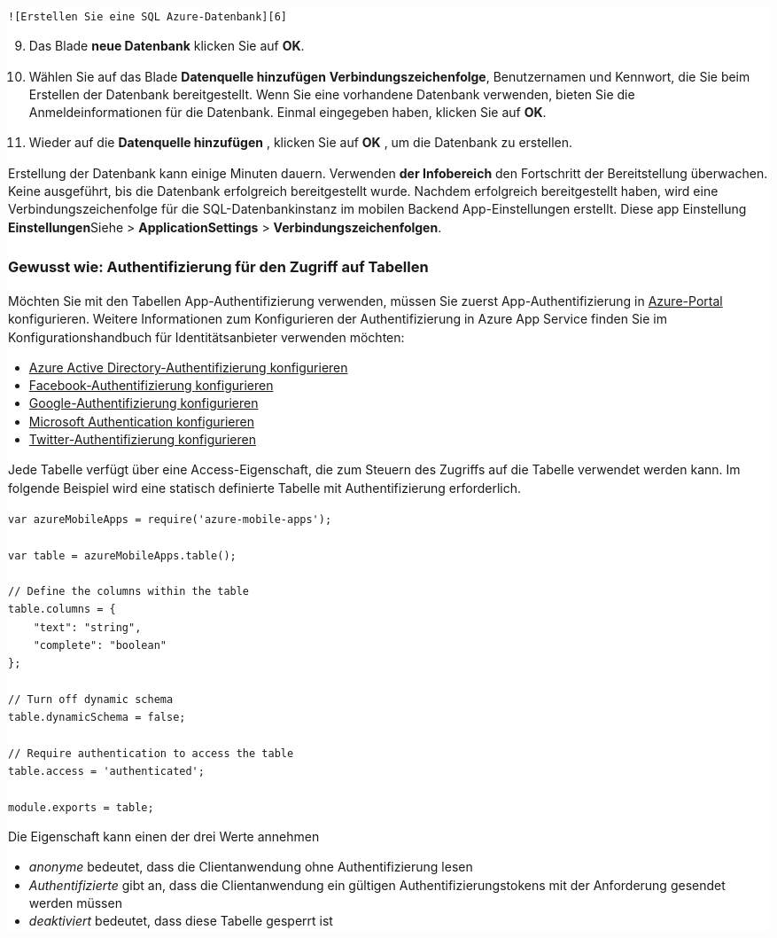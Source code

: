     ![Erstellen Sie eine SQL Azure-Datenbank][6]

9. Das Blade **neue Datenbank** klicken Sie auf **OK**.

10. Wählen Sie auf das Blade **Datenquelle hinzufügen** **Verbindungszeichenfolge**, Benutzernamen und Kennwort, die Sie beim Erstellen der Datenbank bereitgestellt.  Wenn Sie eine vorhandene Datenbank verwenden, bieten Sie die Anmeldeinformationen für die Datenbank.  Einmal eingegeben haben, klicken Sie auf **OK**.

11. Wieder auf die **Datenquelle hinzufügen** , klicken Sie auf **OK** , um die Datenbank zu erstellen.



Erstellung der Datenbank kann einige Minuten dauern.  Verwenden **der Infobereich** den Fortschritt der Bereitstellung überwachen.  Keine ausgeführt, bis die Datenbank erfolgreich bereitgestellt wurde.  Nachdem erfolgreich bereitgestellt haben, wird eine Verbindungszeichenfolge für die SQL-Datenbankinstanz im mobilen Backend App-Einstellungen erstellt.  Diese app Einstellung **Einstellungen**Siehe > **ApplicationSettings** > **Verbindungszeichenfolgen**.

### <a name="howto-tables-auth"></a>Gewusst wie: Authentifizierung für den Zugriff auf Tabellen

Möchten Sie mit den Tabellen App-Authentifizierung verwenden, müssen Sie zuerst App-Authentifizierung in [Azure-Portal] konfigurieren.  Weitere Informationen zum Konfigurieren der Authentifizierung in Azure App Service finden Sie im Konfigurationshandbuch für Identitätsanbieter verwenden möchten:

- [Azure Active Directory-Authentifizierung konfigurieren]
- [Facebook-Authentifizierung konfigurieren]
- [Google-Authentifizierung konfigurieren]
- [Microsoft Authentication konfigurieren]
- [Twitter-Authentifizierung konfigurieren]

Jede Tabelle verfügt über eine Access-Eigenschaft, die zum Steuern des Zugriffs auf die Tabelle verwendet werden kann.  Im folgende Beispiel wird eine statisch definierte Tabelle mit Authentifizierung erforderlich.

    var azureMobileApps = require('azure-mobile-apps');

    var table = azureMobileApps.table();

    // Define the columns within the table
    table.columns = {
        "text": "string",
        "complete": "boolean"
    };

    // Turn off dynamic schema
    table.dynamicSchema = false;

    // Require authentication to access the table
    table.access = 'authenticated';

    module.exports = table;

Die Eigenschaft kann einen der drei Werte annehmen

  - *anonyme* bedeutet, dass die Clientanwendung ohne Authentifizierung lesen
  - *Authentifizierte* gibt an, dass die Clientanwendung ein gültigen Authentifizierungstokens mit der Anforderung gesendet werden müssen
  - *deaktiviert* bedeutet, dass diese Tabelle gesperrt ist


[0]: ./media/app-service-mobile-node-backend-how-to-use-server-sdk/npm-init.png
[1]: ./media/app-service-mobile-node-backend-how-to-use-server-sdk/vs2015-new-project.png
[2]: ./media/app-service-mobile-node-backend-how-to-use-server-sdk/vs2015-install-npm.png
[3]: ./media/app-service-mobile-node-backend-how-to-use-server-sdk/sqlexpress-config.png
[4]: ./media/app-service-mobile-node-backend-how-to-use-server-sdk/sqlexpress-authconfig.png
[5]: ./media/app-service-mobile-node-backend-how-to-use-server-sdk/sqlexpress-newuser-1.png
[6]: ./media/app-service-mobile-node-backend-how-to-use-server-sdk/dotnet-backend-create-db.png
[Schnelleinstieg Android-Client]: app-service-mobile-android-get-started.md
[Apache Cordova Client Schnellstart]: app-service-mobile-cordova-get-started.md
[iOS-Client Schnellstart]: app-service-mobile-ios-get-started.md
[Xamarin.iOS Client-Schnellstart]: app-service-mobile-xamarin-ios-get-started.md
[Xamarin.Android Client-Schnellstart]: app-service-mobile-xamarin-android-get-started.md
[Xamarin.Forms Client-Schnellstart]: app-service-mobile-xamarin-forms-get-started.md
[Windows Store Client Schnellstart]: app-service-mobile-windows-store-dotnet-get-started.md
[HTML/Javascript Client QuickStart]: app-service-html-get-started.md
[Offline-Daten synchronisieren]: app-service-mobile-offline-data-sync.md
[Azure Active Directory-Authentifizierung konfigurieren]: app-service-mobile-how-to-configure-active-directory-authentication.md
[Facebook-Authentifizierung konfigurieren]: app-service-mobile-how-to-configure-facebook-authentication.md
[Google-Authentifizierung konfigurieren]: app-service-mobile-how-to-configure-google-authentication.md
[Microsoft Authentication konfigurieren]: app-service-mobile-how-to-configure-microsoft-authentication.md
[Twitter-Authentifizierung konfigurieren]: app-service-mobile-how-to-configure-twitter-authentication.md
[Azure App Service Deployment Guide]: ../app-service-web/web-sites-deploy.md
[Überwachen von Azure App Service]: ../app-service-web/web-sites-monitor.md
[Diagnoseprotokoll in Azure App Service aktivieren]: ../app-service-web/web-sites-enable-diagnostic-log.md
[Problembehandlung bei einer Azure App Service in Visual Studio]: ../app-service-web/web-sites-dotnet-troubleshoot-visual-studio.md
[Geben Sie die Knoten-Version]: ../nodejs-specify-node-version-azure-apps.md
[Knoten Module]: ../nodejs-use-node-modules-azure-apps.md
[Create a new Azure App Service]: ../app-service-web/
[azure-mobile-apps]: https://www.npmjs.com/package/azure-mobile-apps
[Express]: http://expressjs.com/
[Stolz]: http://swagger.io/
[Azure-portal]: https://portal.azure.com/
[OData]: http://www.odata.org
[Promise]: https://developer.mozilla.org/en-US/docs/Web/JavaScript/Reference/Global_Objects/Promise
[Basicapp-Beispiel GitHub]: https://github.com/azure/azure-mobile-apps-node/tree/master/samples/basic-app
[TODO-Beispiel GitHub]: https://github.com/azure/azure-mobile-apps-node/tree/master/samples/todo
[Beispielverzeichnis GitHub]: https://github.com/azure/azure-mobile-apps-node/tree/master/samples
[static-schema sample on GitHub]: https://github.com/azure/azure-mobile-apps-node/tree/master/samples/static-schema
[QueryJS]: https://github.com/Azure/queryjs
[Node.js Tools 1.1 für Visual Studio]: https://github.com/Microsoft/nodejstools/releases/tag/v1.1-RC.2.1
[MSSQL Node.js-Paket]: https://www.npmjs.com/package/mssql
[Microsoft SQL Server 2014 Express]: http://www.microsoft.com/en-us/server-cloud/Products/sql-server-editions/sql-server-express.aspx
[ExpressJS-Middleware]: http://expressjs.com/guide/using-middleware.html
[Winston]: https://github.com/winstonjs/winston